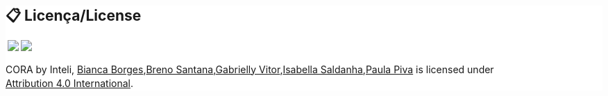 ## 📋 Licença/License

<img style="height:22px!important;margin-left:3px;vertical-align:text-bottom;" src="https://mirrors.creativecommons.org/presskit/icons/cc.svg?ref=chooser-v1"><img style="height:22px!important;margin-left:3px;vertical-align:text-bottom;" src="https://mirrors.creativecommons.org/presskit/icons/by.svg?ref=chooser-v1"><p xmlns:cc="http://creativecommons.org/ns#" xmlns:dct="http://purl.org/dc/terms/"> CORA by <a rel="cc:attributionURL dct:creator" property="cc:attributionName">Inteli, <a href="https://www.linkedin.com/in/biancablins/">Bianca Borges</a>,<a href="https://www.linkedin.com/in/breno-santana7/">Breno Santana</a>,<a href="https://www.linkedin.com/in/gabriellysilvavitor/">Gabrielly Vitor</a>,<a href="https://www.linkedin.com/in/isabella-fernandes-saldanha-138a631b4/">Isabella Saldanha</a>,<a href="https://www.linkedin.com/in/paulapiva03/">Paula Piva</a> is licensed under <a href="http://creativecommons.org/licenses/by/4.0/?ref=chooser-v1" target="_blank" rel="license noopener noreferrer" style="display:inline-block;">Attribution 4.0 International</a>.</p>
